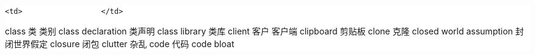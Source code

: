     <td>                  </td>
  </tr>
  <tr>
    <td> class                                </td>
    <td> 类                 </td>
    <td> 类别             </td>
    <td>                  </td>
  </tr>
  <tr>
    <td> class declaration                    </td>
    <td> 类声明             </td>
    <td>                  </td>
    <td>                  </td>
  </tr>
  <tr>
    <td> class library                        </td>
    <td> 类库               </td>
    <td>                  </td>
    <td>                  </td>
  </tr>
  <tr>
    <td> client                               </td>
    <td> 客户               </td>
    <td> 客户端           </td>
    <td>                  </td>
  </tr>
  <tr>
    <td> clipboard                            </td>
    <td> 剪贴板             </td>
    <td>                  </td>
    <td>                  </td>
  </tr>
  <tr>
    <td> clone                                </td>
    <td> 克隆               </td>
    <td>                  </td>
    <td>                  </td>
  </tr>
  <tr>
    <td> closed world assumption              </td>
    <td> 封闭世界假定       </td>
    <td>                  </td>
    <td>                  </td>
  </tr>
  <tr>
    <td> closure                              </td>
    <td> 闭包               </td>
    <td>                  </td>
    <td>                  </td>
  </tr>
  <tr>
    <td> clutter                              </td>
    <td> 杂乱               </td>
    <td>                  </td>
    <td>                  </td>
  </tr>
  <tr>
    <td> code                                 </td>
    <td> 代码               </td>
    <td>                  </td>
    <td>                  </td>
  </tr>
  <tr>
    <td> code bloat                           </td>